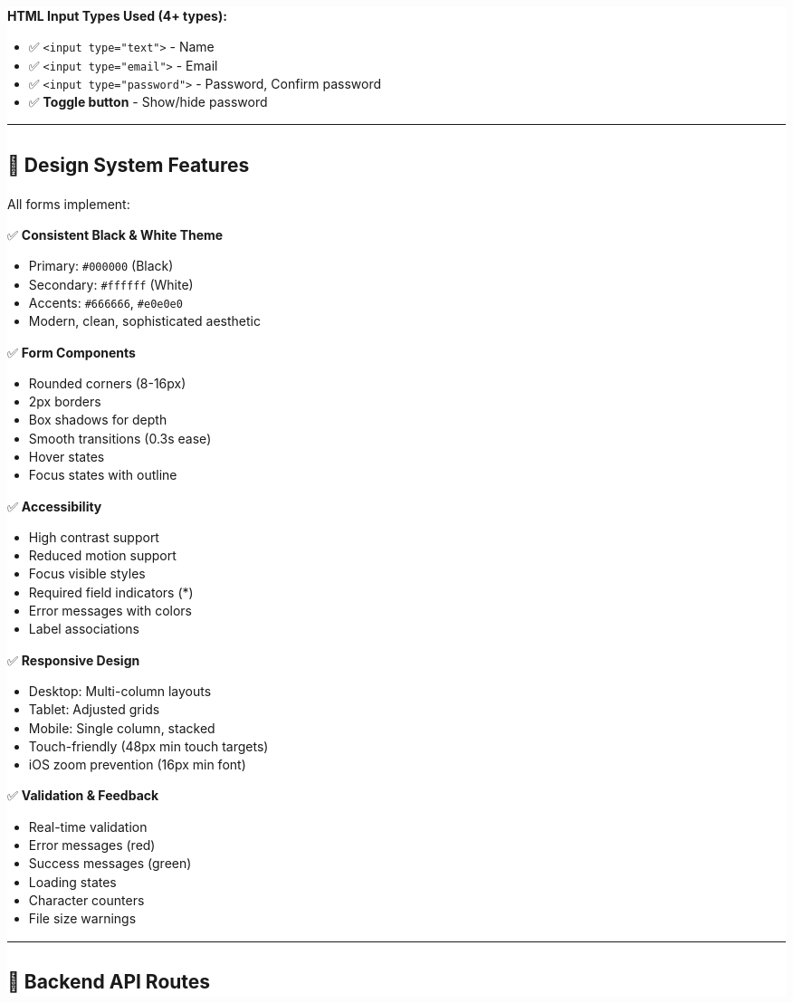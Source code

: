 **HTML Input Types Used (4+ types):**
- ✅ `<input type="text">` - Name
- ✅ `<input type="email">` - Email
- ✅ `<input type="password">` - Password, Confirm password
- ✅ **Toggle button** - Show/hide password

---

## 🎨 Design System Features

All forms implement:

✅ **Consistent Black & White Theme**
- Primary: `#000000` (Black)
- Secondary: `#ffffff` (White)
- Accents: `#666666`, `#e0e0e0`
- Modern, clean, sophisticated aesthetic

✅ **Form Components**
- Rounded corners (8-16px)
- 2px borders
- Box shadows for depth
- Smooth transitions (0.3s ease)
- Hover states
- Focus states with outline

✅ **Accessibility**
- High contrast support
- Reduced motion support
- Focus visible styles
- Required field indicators (*)
- Error messages with colors
- Label associations

✅ **Responsive Design**
- Desktop: Multi-column layouts
- Tablet: Adjusted grids
- Mobile: Single column, stacked
- Touch-friendly (48px min touch targets)
- iOS zoom prevention (16px min font)

✅ **Validation & Feedback**
- Real-time validation
- Error messages (red)
- Success messages (green)
- Loading states
- Character counters
- File size warnings

---

## 🔧 Backend API Routes
